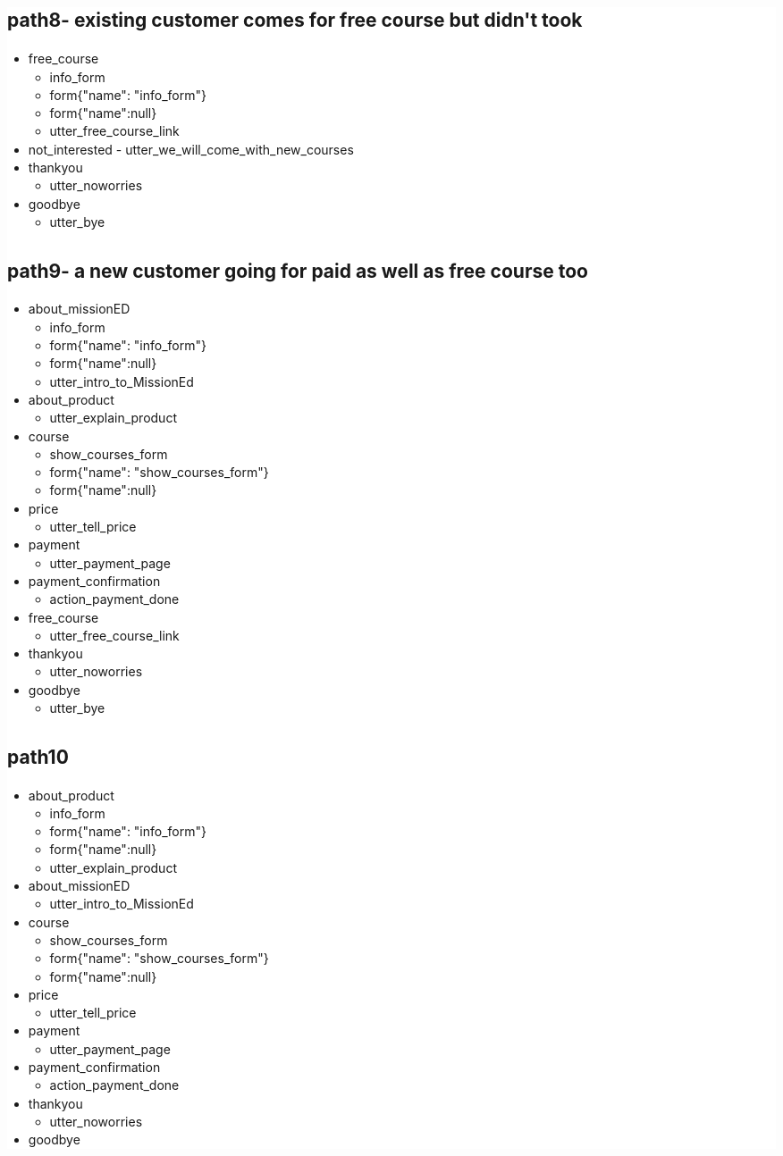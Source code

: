 
## path8- existing customer comes for free course but didn't took 
* free_course
	- info_form
	- form{"name": "info_form"}
	- form{"name":null}
	- utter_free_course_link
* not_interested
        - utter_we_will_come_with_new_courses   
* thankyou
	- utter_noworries
* goodbye
	- utter_bye 

## path9- a new customer going for paid as well as free course too
* about_missionED
	- info_form
	- form{"name": "info_form"}
	- form{"name":null}
	- utter_intro_to_MissionEd
* about_product
	- utter_explain_product
* course
	- show_courses_form
	- form{"name": "show_courses_form"}
	- form{"name":null}
* price
	- utter_tell_price
* payment	
	- utter_payment_page
* payment_confirmation
	- action_payment_done
* free_course
	- utter_free_course_link
* thankyou
	- utter_noworries
* goodbye
	- utter_bye
	
## path10
* about_product	
	- info_form
	- form{"name": "info_form"}
	- form{"name":null}
	- utter_explain_product
* about_missionED
	- utter_intro_to_MissionEd
* course
	- show_courses_form
	- form{"name": "show_courses_form"}
	- form{"name":null}
* price
	- utter_tell_price
* payment	
	- utter_payment_page
* payment_confirmation
	- action_payment_done
* thankyou
	- utter_noworries
* goodbye